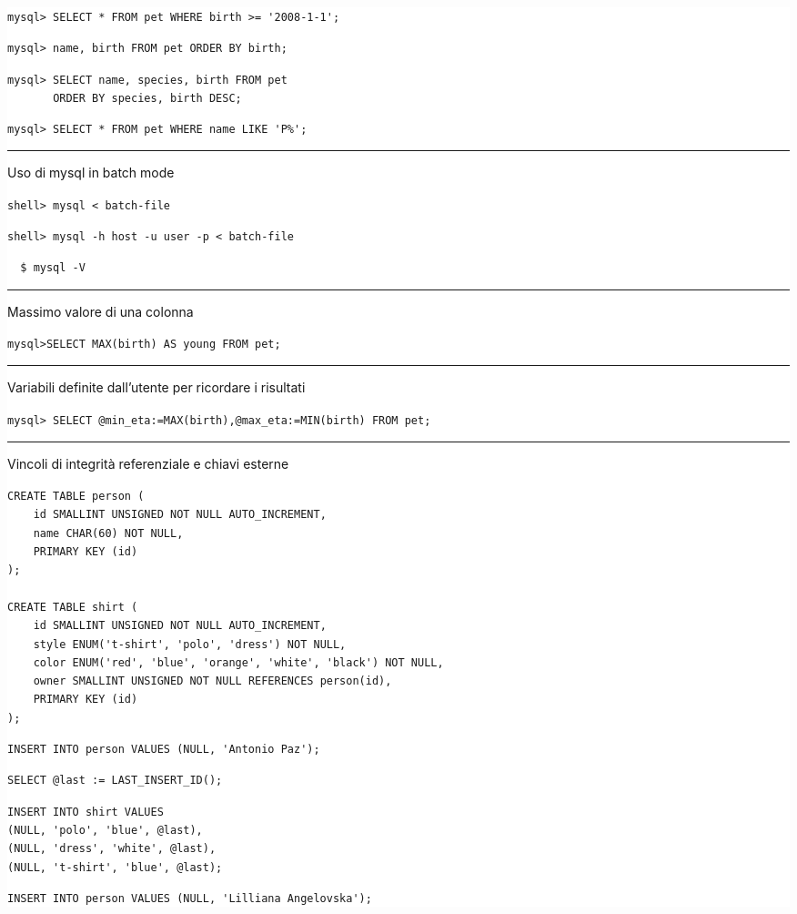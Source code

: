 ```
mysql> SELECT * FROM pet WHERE birth >= '2008-1-1';
```
```
mysql> name, birth FROM pet ORDER BY birth;
```
```
mysql> SELECT name, species, birth FROM pet
       ORDER BY species, birth DESC;
```
```
mysql> SELECT * FROM pet WHERE name LIKE 'P%';
```
***
Uso di mysql in batch mode
```
shell> mysql < batch-file
```
```
shell> mysql -h host -u user -p < batch-file
```
```
  $ mysql -V
```
****
Massimo valore di una colonna
```
mysql>SELECT MAX(birth) AS young FROM pet;
```

***

Variabili definite dall’utente per ricordare i risultati

```
mysql> SELECT @min_eta:=MAX(birth),@max_eta:=MIN(birth) FROM pet;
```
***
Vincoli di integrità referenziale e chiavi esterne
```
CREATE TABLE person (
    id SMALLINT UNSIGNED NOT NULL AUTO_INCREMENT,
    name CHAR(60) NOT NULL,
    PRIMARY KEY (id)
);

CREATE TABLE shirt (
    id SMALLINT UNSIGNED NOT NULL AUTO_INCREMENT,
    style ENUM('t-shirt', 'polo', 'dress') NOT NULL,
    color ENUM('red', 'blue', 'orange', 'white', 'black') NOT NULL,
    owner SMALLINT UNSIGNED NOT NULL REFERENCES person(id),
    PRIMARY KEY (id)
);
```
```
INSERT INTO person VALUES (NULL, 'Antonio Paz');
```
```
SELECT @last := LAST_INSERT_ID();
```
```
INSERT INTO shirt VALUES
(NULL, 'polo', 'blue', @last),
(NULL, 'dress', 'white', @last),
(NULL, 't-shirt', 'blue', @last);
```
```
INSERT INTO person VALUES (NULL, 'Lilliana Angelovska');
```
```
```